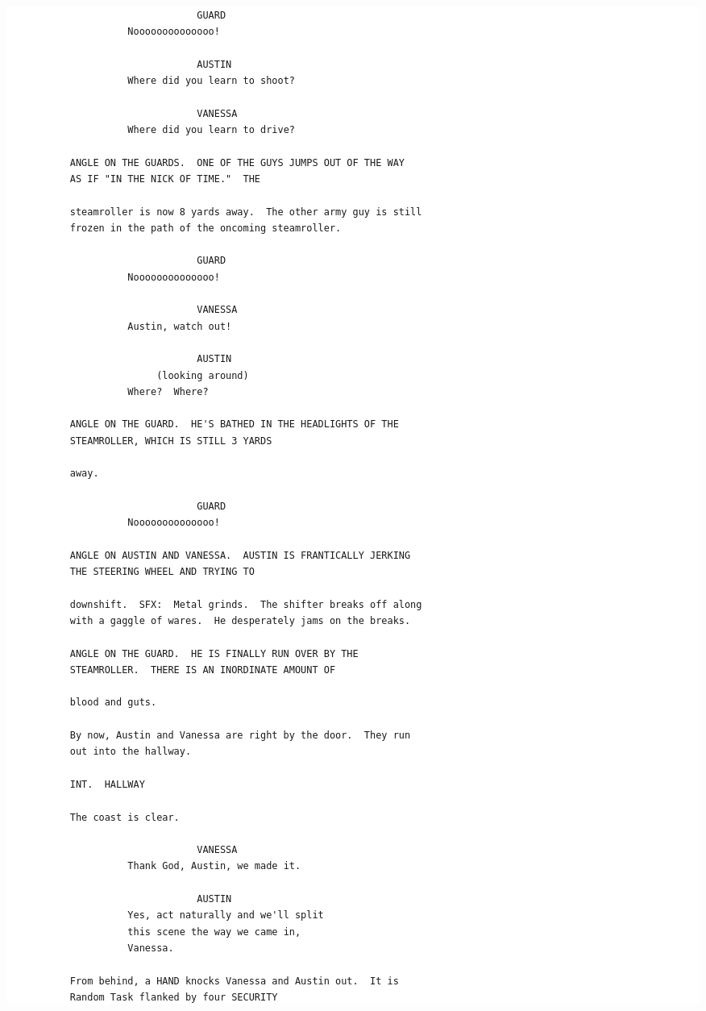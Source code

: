                                      GUARD
                         Noooooooooooooo!

                                     AUSTIN
                         Where did you learn to shoot?

                                     VANESSA
                         Where did you learn to drive?

               ANGLE ON THE GUARDS.  ONE OF THE GUYS JUMPS OUT OF THE WAY 
               AS IF "IN THE NICK OF TIME."  THE

               steamroller is now 8 yards away.  The other army guy is still 
               frozen in the path of the oncoming steamroller.

                                     GUARD
                         Noooooooooooooo!

                                     VANESSA
                         Austin, watch out!

                                     AUSTIN
                              (looking around)
                         Where?  Where?

               ANGLE ON THE GUARD.  HE'S BATHED IN THE HEADLIGHTS OF THE 
               STEAMROLLER, WHICH IS STILL 3 YARDS

               away.

                                     GUARD
                         Noooooooooooooo!

               ANGLE ON AUSTIN AND VANESSA.  AUSTIN IS FRANTICALLY JERKING 
               THE STEERING WHEEL AND TRYING TO

               downshift.  SFX:  Metal grinds.  The shifter breaks off along 
               with a gaggle of wares.  He desperately jams on the breaks.

               ANGLE ON THE GUARD.  HE IS FINALLY RUN OVER BY THE 
               STEAMROLLER.  THERE IS AN INORDINATE AMOUNT OF

               blood and guts.

               By now, Austin and Vanessa are right by the door.  They run 
               out into the hallway.

               INT.  HALLWAY

               The coast is clear.

                                     VANESSA
                         Thank God, Austin, we made it.

                                     AUSTIN
                         Yes, act naturally and we'll split 
                         this scene the way we came in, 
                         Vanessa.

               From behind, a HAND knocks Vanessa and Austin out.  It is 
               Random Task flanked by four SECURITY
